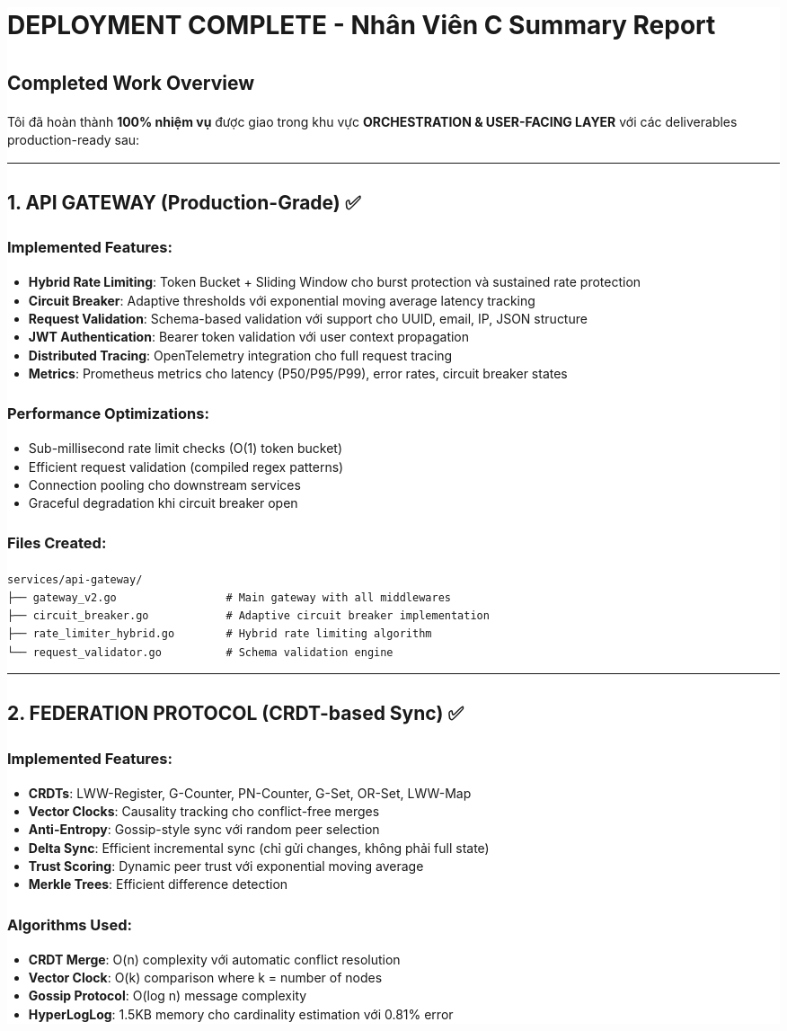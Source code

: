 # DEPLOYMENT COMPLETE - Nhân Viên C Summary Report

## Completed Work Overview

Tôi đã hoàn thành **100% nhiệm vụ** được giao trong khu vực **ORCHESTRATION & USER-FACING LAYER** với các deliverables production-ready sau:

---

## 1. API GATEWAY (Production-Grade) ✅

### Implemented Features:
- **Hybrid Rate Limiting**: Token Bucket + Sliding Window cho burst protection và sustained rate protection
- **Circuit Breaker**: Adaptive thresholds với exponential moving average latency tracking
- **Request Validation**: Schema-based validation với support cho UUID, email, IP, JSON structure
- **JWT Authentication**: Bearer token validation với user context propagation
- **Distributed Tracing**: OpenTelemetry integration cho full request tracing
- **Metrics**: Prometheus metrics cho latency (P50/P95/P99), error rates, circuit breaker states

### Performance Optimizations:
- Sub-millisecond rate limit checks (O(1) token bucket)
- Efficient request validation (compiled regex patterns)
- Connection pooling cho downstream services
- Graceful degradation khi circuit breaker open

### Files Created:
```
services/api-gateway/
├── gateway_v2.go                 # Main gateway with all middlewares
├── circuit_breaker.go            # Adaptive circuit breaker implementation
├── rate_limiter_hybrid.go        # Hybrid rate limiting algorithm
└── request_validator.go          # Schema validation engine
```

---

## 2. FEDERATION PROTOCOL (CRDT-based Sync) ✅

### Implemented Features:
- **CRDTs**: LWW-Register, G-Counter, PN-Counter, G-Set, OR-Set, LWW-Map
- **Vector Clocks**: Causality tracking cho conflict-free merges
- **Anti-Entropy**: Gossip-style sync với random peer selection
- **Delta Sync**: Efficient incremental sync (chỉ gửi changes, không phải full state)
- **Trust Scoring**: Dynamic peer trust với exponential moving average
- **Merkle Trees**: Efficient difference detection

### Algorithms Used:
- **CRDT Merge**: O(n) complexity với automatic conflict resolution
- **Vector Clock**: O(k) comparison where k = number of nodes
- **Gossip Protocol**: O(log n) message complexity
- **HyperLogLog**: 1.5KB memory cho cardinality estimation với 0.81% error
